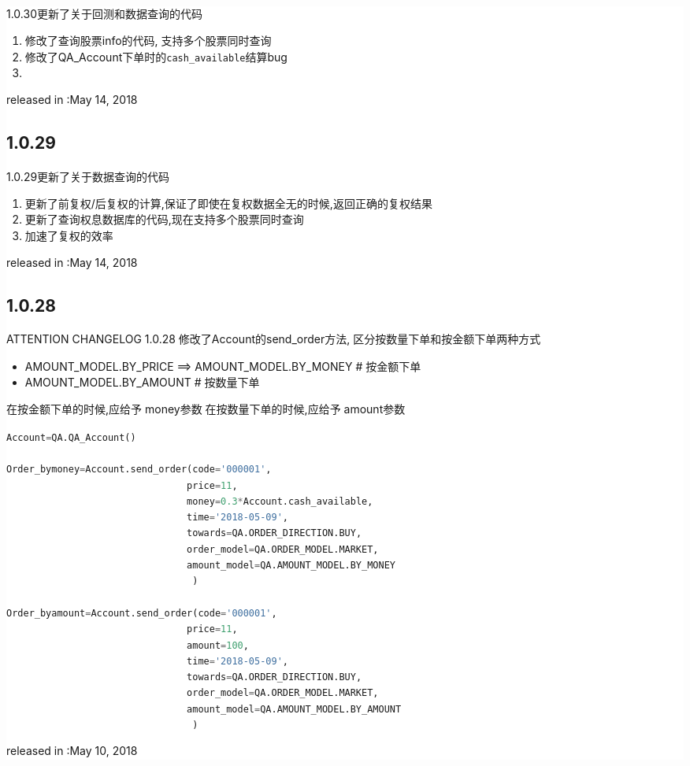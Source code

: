 1.0.30更新了关于回测和数据查询的代码

1. 修改了查询股票info的代码, 支持多个股票同时查询
2. 修改了QA_Account下单时的```cash_available```结算bug
3. 

released in :May 14, 2018



## 1.0.29

1.0.29更新了关于数据查询的代码

1. 更新了前复权/后复权的计算,保证了即使在复权数据全无的时候,返回正确的复权结果
2. 更新了查询权息数据库的代码,现在支持多个股票同时查询
3. 加速了复权的效率

released in :May 14, 2018


## 1.0.28


ATTENTION CHANGELOG 1.0.28
修改了Account的send_order方法, 区分按数量下单和按金额下单两种方式

- AMOUNT_MODEL.BY_PRICE ==> AMOUNT_MODEL.BY_MONEY # 按金额下单
- AMOUNT_MODEL.BY_AMOUNT # 按数量下单

在按金额下单的时候,应给予 money参数
在按数量下单的时候,应给予 amount参数


```python
Account=QA.QA_Account()

Order_bymoney=Account.send_order(code='000001',
                                price=11,
                                money=0.3*Account.cash_available,
                                time='2018-05-09',
                                towards=QA.ORDER_DIRECTION.BUY,
                                order_model=QA.ORDER_MODEL.MARKET,
                                amount_model=QA.AMOUNT_MODEL.BY_MONEY
                                 )

Order_byamount=Account.send_order(code='000001',
                                price=11,
                                amount=100,
                                time='2018-05-09',
                                towards=QA.ORDER_DIRECTION.BUY,
                                order_model=QA.ORDER_MODEL.MARKET,
                                amount_model=QA.AMOUNT_MODEL.BY_AMOUNT
                                 )
```

released in :May 10, 2018
